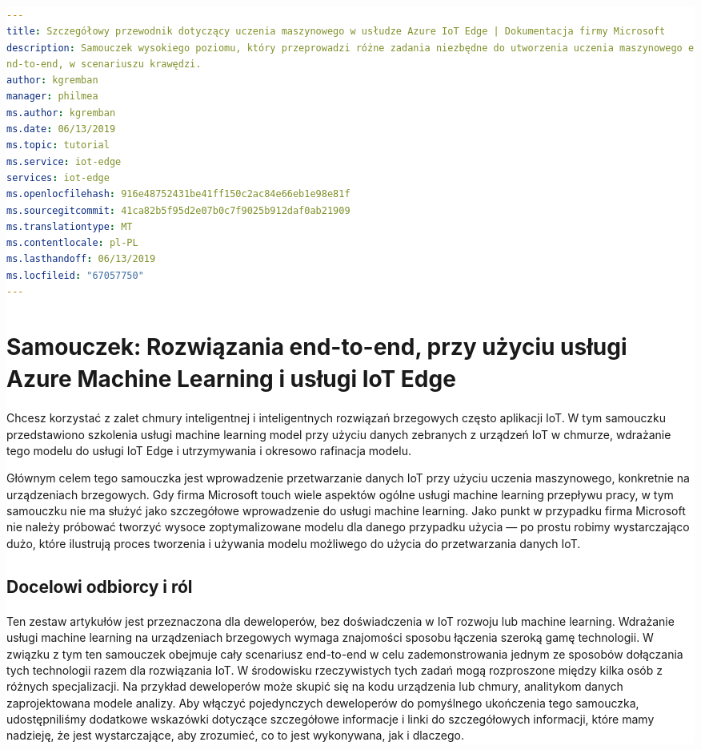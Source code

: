 ```yaml
---
title: Szczegółowy przewodnik dotyczący uczenia maszynowego w usłudze Azure IoT Edge | Dokumentacja firmy Microsoft
description: Samouczek wysokiego poziomu, który przeprowadzi różne zadania niezbędne do utworzenia uczenia maszynowego end-to-end, w scenariuszu krawędzi.
author: kgremban
manager: philmea
ms.author: kgremban
ms.date: 06/13/2019
ms.topic: tutorial
ms.service: iot-edge
services: iot-edge
ms.openlocfilehash: 916e48752431be41ff150c2ac84e66eb1e98e81f
ms.sourcegitcommit: 41ca82b5f95d2e07b0c7f9025b912daf0ab21909
ms.translationtype: MT
ms.contentlocale: pl-PL
ms.lasthandoff: 06/13/2019
ms.locfileid: "67057750"
---
```

# <a name="tutorial-an-end-to-end-solution-using-azure-machine-learning-and-iot-edge"></a>Samouczek: Rozwiązania end-to-end, przy użyciu usługi Azure Machine Learning i usługi IoT Edge

Chcesz korzystać z zalet chmury inteligentnej i inteligentnych rozwiązań brzegowych często aplikacji IoT. W tym samouczku przedstawiono szkolenia usługi machine learning model przy użyciu danych zebranych z urządzeń IoT w chmurze, wdrażanie tego modelu do usługi IoT Edge i utrzymywania i okresowo rafinacja modelu.

Głównym celem tego samouczka jest wprowadzenie przetwarzanie danych IoT przy użyciu uczenia maszynowego, konkretnie na urządzeniach brzegowych. Gdy firma Microsoft touch wiele aspektów ogólne usługi machine learning przepływu pracy, w tym samouczku nie ma służyć jako szczegółowe wprowadzenie do usługi machine learning. Jako punkt w przypadku firma Microsoft nie należy próbować tworzyć wysoce zoptymalizowane modelu dla danego przypadku użycia — po prostu robimy wystarczająco dużo, które ilustrują proces tworzenia i używania modelu możliwego do użycia do przetwarzania danych IoT.

## <a name="target-audience-and-roles"></a>Docelowi odbiorcy i ról

Ten zestaw artykułów jest przeznaczona dla deweloperów, bez doświadczenia w IoT rozwoju lub machine learning. Wdrażanie usługi machine learning na urządzeniach brzegowych wymaga znajomości sposobu łączenia szeroką gamę technologii. W związku z tym ten samouczek obejmuje cały scenariusz end-to-end w celu zademonstrowania jednym ze sposobów dołączania tych technologii razem dla rozwiązania IoT. W środowisku rzeczywistych tych zadań mogą rozproszone między kilka osób z różnych specjalizacji. Na przykład deweloperów może skupić się na kodu urządzenia lub chmury, analitykom danych zaprojektowana modele analizy. Aby włączyć pojedynczych deweloperów do pomyślnego ukończenia tego samouczka, udostępniliśmy dodatkowe wskazówki dotyczące szczegółowe informacje i linki do szczegółowych informacji, które mamy nadzieję, że jest wystarczające, aby zrozumieć, co to jest wykonywana, jak i dlaczego.
